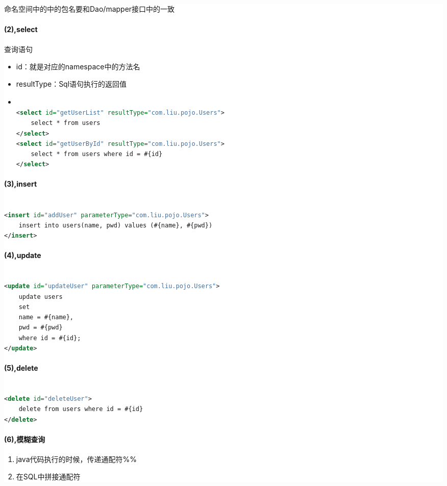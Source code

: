 命名空间中的中的包名要和Dao/mapper接口中的一致

#### (2),select

查询语句

- id：就是对应的namespace中的方法名

- resultType：Sql语句执行的返回值

- ~~~xml
  
  <select id="getUserList" resultType="com.liu.pojo.Users">
      select * from users
  </select>
  <select id="getUserById" resultType="com.liu.pojo.Users">
      select * from users where id = #{id}
  </select>
  ~~~

#### (3),insert

~~~xml

<insert id="addUser" parameterType="com.liu.pojo.Users">
    insert into users(name, pwd) values (#{name}, #{pwd})
</insert>
~~~

#### (4),update

~~~xml

<update id="updateUser" parameterType="com.liu.pojo.Users">
    update users
    set
    name = #{name},
    pwd = #{pwd}
    where id = #{id};
</update>
~~~

#### (5),delete

~~~xml

<delete id="deleteUser">
    delete from users where id = #{id}
</delete>
~~~

#### (6),模糊查询

1. java代码执行的时候，传递通配符%%

2. 在SQL中拼接通配符
